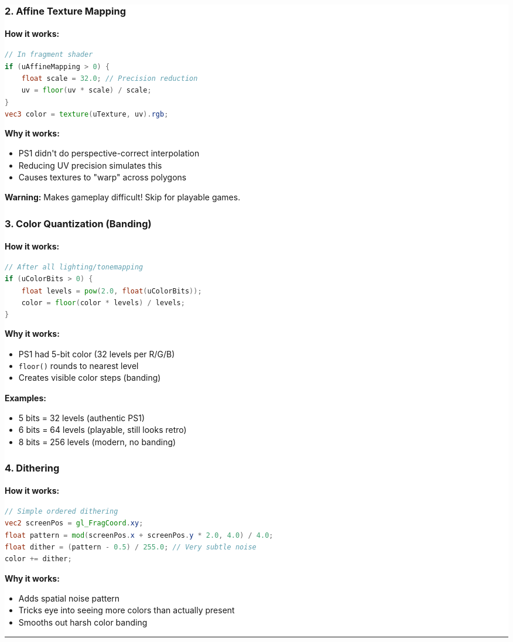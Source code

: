 ### 2. Affine Texture Mapping

**How it works:**
```glsl
// In fragment shader
if (uAffineMapping > 0) {
    float scale = 32.0; // Precision reduction
    uv = floor(uv * scale) / scale;
}
vec3 color = texture(uTexture, uv).rgb;
```

**Why it works:**
- PS1 didn't do perspective-correct interpolation
- Reducing UV precision simulates this
- Causes textures to "warp" across polygons

**Warning:** Makes gameplay difficult! Skip for playable games.

### 3. Color Quantization (Banding)

**How it works:**
```glsl
// After all lighting/tonemapping
if (uColorBits > 0) {
    float levels = pow(2.0, float(uColorBits));
    color = floor(color * levels) / levels;
}
```

**Why it works:**
- PS1 had 5-bit color (32 levels per R/G/B)
- `floor()` rounds to nearest level
- Creates visible color steps (banding)

**Examples:**
- 5 bits = 32 levels (authentic PS1)
- 6 bits = 64 levels (playable, still looks retro)
- 8 bits = 256 levels (modern, no banding)

### 4. Dithering

**How it works:**
```glsl
// Simple ordered dithering
vec2 screenPos = gl_FragCoord.xy;
float pattern = mod(screenPos.x + screenPos.y * 2.0, 4.0) / 4.0;
float dither = (pattern - 0.5) / 255.0; // Very subtle noise
color += dither;
```

**Why it works:**
- Adds spatial noise pattern
- Tricks eye into seeing more colors than actually present
- Smooths out harsh color banding

---